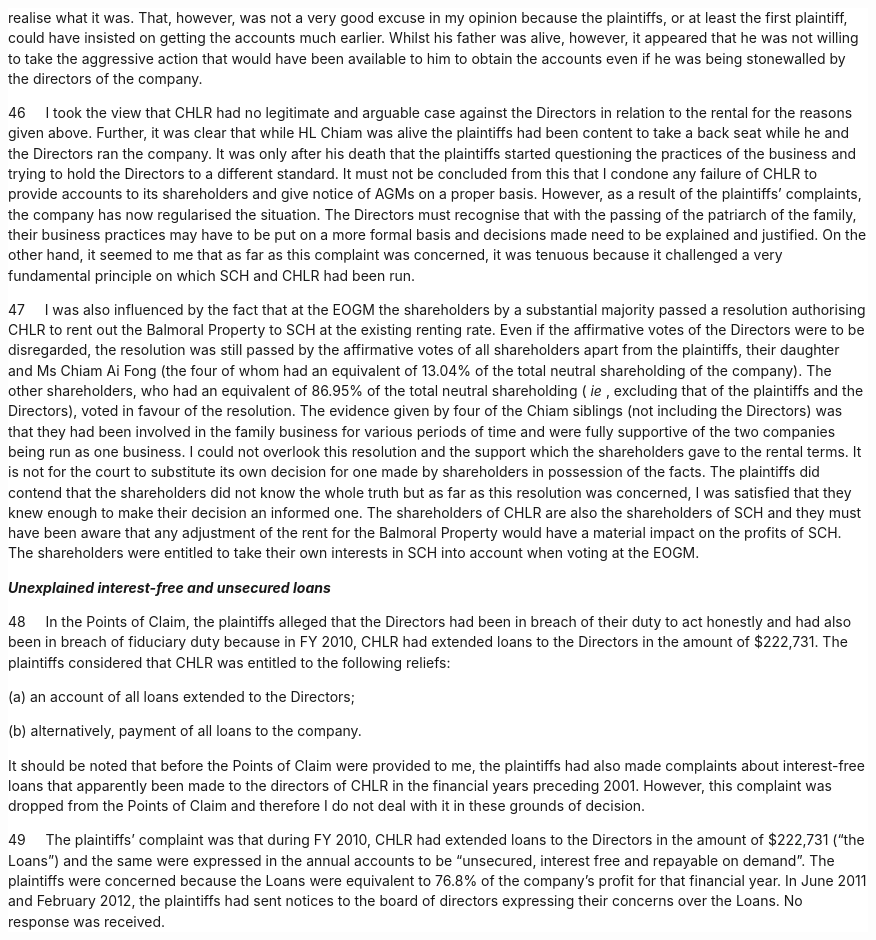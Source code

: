 
realise what it was. That, however, was not a very good excuse in my opinion because the plaintiffs, or at least the first plaintiff, could have insisted on getting the accounts much earlier. Whilst his father was alive, however, it appeared that he was not willing to take the aggressive action that would have been available to him to obtain the accounts even if he was being stonewalled by the directors of the company. 

46     I took the view that CHLR had no legitimate and arguable case against the Directors in relation to the rental for the reasons given above. Further, it was clear that while HL Chiam was alive the plaintiffs had been content to take a back seat while he and the Directors ran the company. It was only after his death that the plaintiffs started questioning the practices of the business and trying to hold the Directors to a different standard. It must not be concluded from this that I condone any failure of CHLR to provide accounts to its shareholders and give notice of AGMs on a proper basis. However, as a result of the plaintiffs’ complaints, the company has now regularised the situation. The Directors must recognise that with the passing of the patriarch of the family, their business practices may have to be put on a more formal basis and decisions made need to be explained and justified. On the other hand, it seemed to me that as far as this complaint was concerned, it was tenuous because it challenged a very fundamental principle on which SCH and CHLR had been run. 

47     I was also influenced by the fact that at the EOGM the shareholders by a substantial majority passed a resolution authorising CHLR to rent out the Balmoral Property to SCH at the existing renting rate. Even if the affirmative votes of the Directors were to be disregarded, the resolution was still passed by the affirmative votes of all shareholders apart from the plaintiffs, their daughter and Ms Chiam Ai Fong (the four of whom had an equivalent of 13.04% of the total neutral shareholding of the company). The other shareholders, who had an equivalent of 86.95% of the total neutral shareholding ( _ie_ , excluding that of the plaintiffs and the Directors), voted in favour of the resolution. The evidence given by four of the Chiam siblings (not including the Directors) was that they had been involved in the family business for various periods of time and were fully supportive of the two companies being run as one business. I could not overlook this resolution and the support which the shareholders gave to the rental terms. It is not for the court to substitute its own decision for one made by shareholders in possession of the facts. The plaintiffs did contend that the shareholders did not know the whole truth but as far as this resolution was concerned, I was satisfied that they knew enough to make their decision an informed one. The shareholders of CHLR are also the shareholders of SCH and they must have been aware that any adjustment of the rent for the Balmoral Property would have a material impact on the profits of SCH. The shareholders were entitled to take their own interests in SCH into account when voting at the EOGM. 

**_Unexplained interest-free and unsecured loans_** 

48     In the Points of Claim, the plaintiffs alleged that the Directors had been in breach of their duty to act honestly and had also been in breach of fiduciary duty because in FY 2010, CHLR had extended loans to the Directors in the amount of $222,731. The plaintiffs considered that CHLR was entitled to the following reliefs: 

 (a) an account of all loans extended to the Directors; 

 (b) alternatively, payment of all loans to the company. 

It should be noted that before the Points of Claim were provided to me, the plaintiffs had also made complaints about interest-free loans that apparently been made to the directors of CHLR in the financial years preceding 2001. However, this complaint was dropped from the Points of Claim and therefore I do not deal with it in these grounds of decision. 


49     The plaintiffs’ complaint was that during FY 2010, CHLR had extended loans to the Directors in the amount of $222,731 (“the Loans”) and the same were expressed in the annual accounts to be “unsecured, interest free and repayable on demand”. The plaintiffs were concerned because the Loans were equivalent to 76.8% of the company’s profit for that financial year. In June 2011 and February 2012, the plaintiffs had sent notices to the board of directors expressing their concerns over the Loans. No response was received. 
